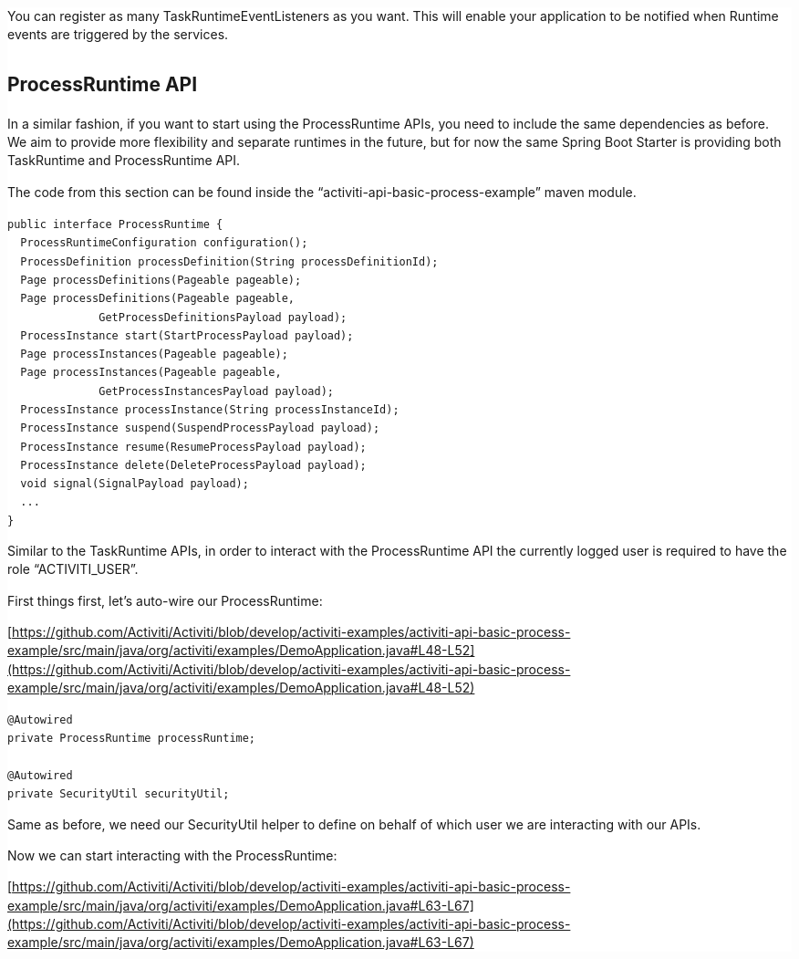 You can register as many TaskRuntimeEventListeners as you want. This will enable your application to be notified when Runtime events are triggered by the services.

## ProcessRuntime API

In a similar fashion, if you want to start using the ProcessRuntime APIs, you need to include the same dependencies as before. We aim to provide more flexibility and separate runtimes in the future, but for now the same Spring Boot Starter is providing both TaskRuntime and ProcessRuntime API.

The code from this section can be found inside the “activiti-api-basic-process-example” maven module.

```
public interface ProcessRuntime {
  ProcessRuntimeConfiguration configuration();
  ProcessDefinition processDefinition(String processDefinitionId);
  Page processDefinitions(Pageable pageable);
  Page processDefinitions(Pageable pageable,
              GetProcessDefinitionsPayload payload);
  ProcessInstance start(StartProcessPayload payload);
  Page processInstances(Pageable pageable);
  Page processInstances(Pageable pageable,
              GetProcessInstancesPayload payload);
  ProcessInstance processInstance(String processInstanceId);
  ProcessInstance suspend(SuspendProcessPayload payload);
  ProcessInstance resume(ResumeProcessPayload payload);
  ProcessInstance delete(DeleteProcessPayload payload);
  void signal(SignalPayload payload);
  ...
}
```

Similar to the TaskRuntime APIs, in order to interact with the ProcessRuntime API the currently logged user is required to have the role “ACTIVITI\_USER”.

First things first, let’s auto-wire our ProcessRuntime:

[https://github.com/Activiti/Activiti/blob/develop/activiti-examples/activiti-api-basic-process-example/src/main/java/org/activiti/examples/DemoApplication.java#L48-L52](https://github.com/Activiti/Activiti/blob/develop/activiti-examples/activiti-api-basic-process-example/src/main/java/org/activiti/examples/DemoApplication.java#L48-L52)

```
@Autowired
private ProcessRuntime processRuntime;

@Autowired
private SecurityUtil securityUtil;
```

Same as before, we need our SecurityUtil helper to define on behalf of which user we are interacting with our APIs.

Now we can start interacting with the ProcessRuntime:

[https://github.com/Activiti/Activiti/blob/develop/activiti-examples/activiti-api-basic-process-example/src/main/java/org/activiti/examples/DemoApplication.java#L63-L67](https://github.com/Activiti/Activiti/blob/develop/activiti-examples/activiti-api-basic-process-example/src/main/java/org/activiti/examples/DemoApplication.java#L63-L67)
